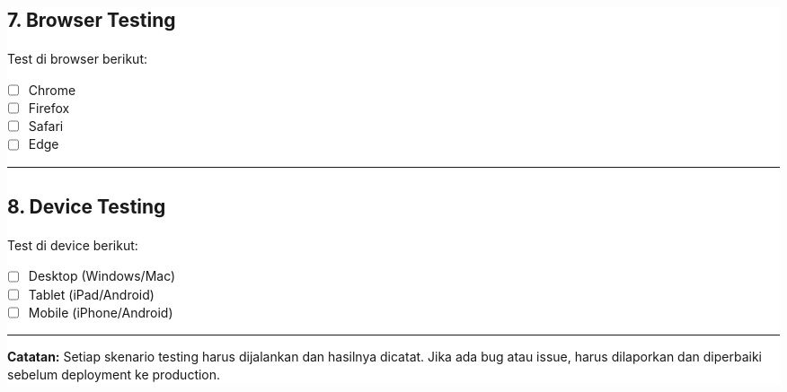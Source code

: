 ## 7. Browser Testing
Test di browser berikut:
- [ ] Chrome
- [ ] Firefox
- [ ] Safari
- [ ] Edge

---

## 8. Device Testing
Test di device berikut:
- [ ] Desktop (Windows/Mac)
- [ ] Tablet (iPad/Android)
- [ ] Mobile (iPhone/Android)

---

**Catatan:** Setiap skenario testing harus dijalankan dan hasilnya dicatat. Jika ada bug atau issue, harus dilaporkan dan diperbaiki sebelum deployment ke production. 